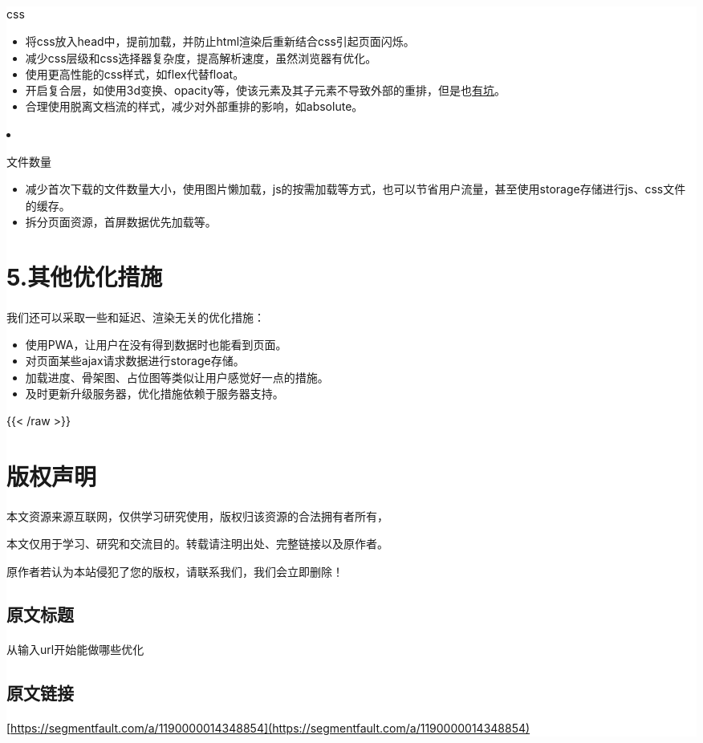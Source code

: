 <p>css</p>
<ul>
<li>将css放入head中，提前加载，并防止html渲染后重新结合css引起页面闪烁。</li>
<li>减少css层级和css选择器复杂度，提高解析速度，虽然浏览器有优化。</li>
<li>使用更高性能的css样式，如flex代替float。</li>
<li>开启复合层，如使用3d变换、opacity等，使该元素及其子元素不导致外部的重排，但是也<a href="http://div.io/topic/1348" rel="nofollow noreferrer" target="_blank">有坑</a>。</li>
<li>合理使用脱离文档流的样式，减少对外部重排的影响，如absolute。</li>
</ul>
</li>
<li>
<p>文件数量</p>
<ul>
<li>减少首次下载的文件数量大小，使用图片懒加载，js的按需加载等方式，也可以节省用户流量，甚至使用storage存储进行js、css文件的缓存。</li>
<li>拆分页面资源，首屏数据优先加载等。</li>
</ul>
</li>
</ul>
<h1 id="articleHeader28">5.其他优化措施</h1>
<p>我们还可以采取一些和延迟、渲染无关的优化措施：</p>
<ul>
<li>使用PWA，让用户在没有得到数据时也能看到页面。</li>
<li>对页面某些ajax请求数据进行storage存储。</li>
<li>加载进度、骨架图、占位图等类似让用户感觉好一点的措施。</li>
<li>及时更新升级服务器，优化措施依赖于服务器支持。</li>
</ul>

                
{{< /raw >}}

# 版权声明
本文资源来源互联网，仅供学习研究使用，版权归该资源的合法拥有者所有，

本文仅用于学习、研究和交流目的。转载请注明出处、完整链接以及原作者。

原作者若认为本站侵犯了您的版权，请联系我们，我们会立即删除！

## 原文标题
从输入url开始能做哪些优化

## 原文链接
[https://segmentfault.com/a/1190000014348854](https://segmentfault.com/a/1190000014348854)

